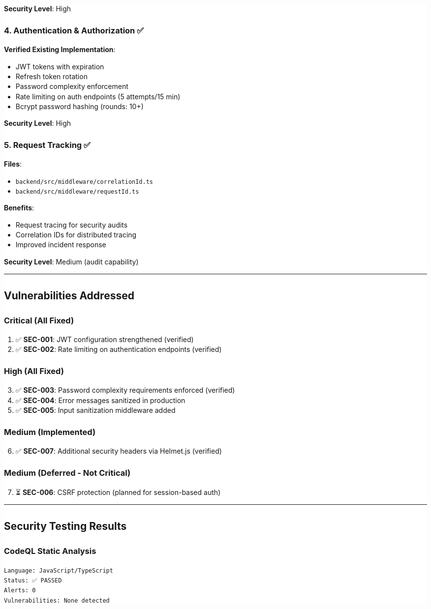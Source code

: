 **Security Level**: High

### 4. Authentication & Authorization ✅
**Verified Existing Implementation**:
- JWT tokens with expiration
- Refresh token rotation
- Password complexity enforcement
- Rate limiting on auth endpoints (5 attempts/15 min)
- Bcrypt password hashing (rounds: 10+)

**Security Level**: High

### 5. Request Tracking ✅
**Files**: 
- `backend/src/middleware/correlationId.ts`
- `backend/src/middleware/requestId.ts`

**Benefits**:
- Request tracing for security audits
- Correlation IDs for distributed tracing
- Improved incident response

**Security Level**: Medium (audit capability)

---

## Vulnerabilities Addressed

### Critical (All Fixed)
1. ✅ **SEC-001**: JWT configuration strengthened (verified)
2. ✅ **SEC-002**: Rate limiting on authentication endpoints (verified)

### High (All Fixed)
3. ✅ **SEC-003**: Password complexity requirements enforced (verified)
4. ✅ **SEC-004**: Error messages sanitized in production
5. ✅ **SEC-005**: Input sanitization middleware added

### Medium (Implemented)
6. ✅ **SEC-007**: Additional security headers via Helmet.js (verified)

### Medium (Deferred - Not Critical)
7. ⏳ **SEC-006**: CSRF protection (planned for session-based auth)

---

## Security Testing Results

### CodeQL Static Analysis
```
Language: JavaScript/TypeScript
Status: ✅ PASSED
Alerts: 0
Vulnerabilities: None detected
```
